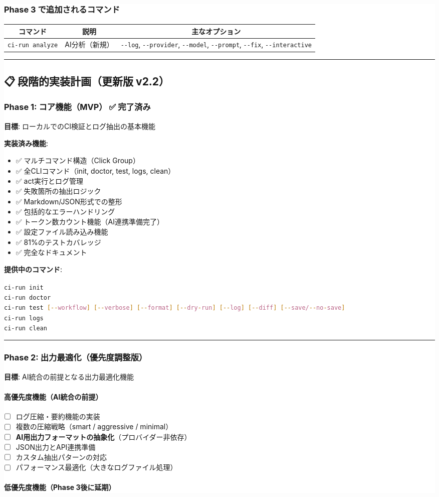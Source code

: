 ### Phase 3 で追加されるコマンド

| コマンド | 説明 | 主なオプション |
|---------|------|--------------|
| `ci-run analyze` | AI分析（新規） | `--log`, `--provider`, `--model`, `--prompt`, `--fix`, `--interactive` |

---

## 📋 段階的実装計画（更新版 v2.2）

### Phase 1: コア機能（MVP） ✅ **完了済み**

**目標**: ローカルでのCI検証とログ抽出の基本機能

**実装済み機能**:

- ✅ マルチコマンド構造（Click Group）
- ✅ 全CLIコマンド（init, doctor, test, logs, clean）
- ✅ act実行とログ管理
- ✅ 失敗箇所の抽出ロジック
- ✅ Markdown/JSON形式での整形
- ✅ 包括的なエラーハンドリング
- ✅ トークン数カウント機能（AI連携準備完了）
- ✅ 設定ファイル読み込み機能
- ✅ 81%のテストカバレッジ
- ✅ 完全なドキュメント

**提供中のコマンド**:

```bash
ci-run init
ci-run doctor
ci-run test [--workflow] [--verbose] [--format] [--dry-run] [--log] [--diff] [--save/--no-save]
ci-run logs
ci-run clean
```

---

### Phase 2: 出力最適化（優先度調整版）

**目標**: AI統合の前提となる出力最適化機能

#### 高優先度機能（AI統合の前提）

- [ ] ログ圧縮・要約機能の実装
- [ ] 複数の圧縮戦略（smart / aggressive / minimal）
- [ ] **AI用出力フォーマットの抽象化**（プロバイダー非依存）
- [ ] JSON出力とAPI連携準備
- [ ] カスタム抽出パターンの対応
- [ ] パフォーマンス最適化（大きなログファイル処理）

#### 低優先度機能（Phase 3後に延期）
